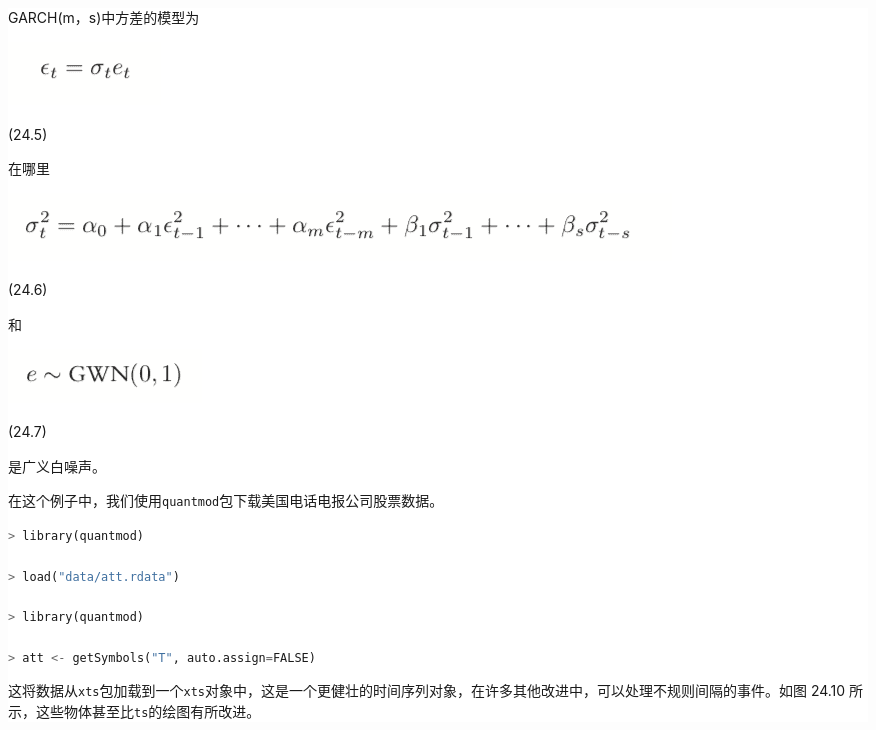 GARCH(m，s)中方差的模型为

![GARCH](img/c66d0f66e5c18212b106c9b856bdb431.png)

(24.5)

在哪里

![GARCH formula](img/2e7fbaa83f34fedbebf855f56ae86970.png)

(24.6)

和

![GARCH formula](img/7f0e3a7bde475fb2a26582c95318b5a9.png)

(24.7)

是广义白噪声。

在这个例子中，我们使用`quantmod`包下载美国电话电报公司股票数据。

```py
> library(quantmod) 

> load("data/att.rdata")

> library(quantmod) 

> att <- getSymbols("T", auto.assign=FALSE) 

```

这将数据从`xts`包加载到一个`xts`对象中，这是一个更健壮的时间序列对象，在许多其他改进中，可以处理不规则间隔的事件。如图 24.10 所示，这些物体甚至比`ts`的绘图有所改进。
